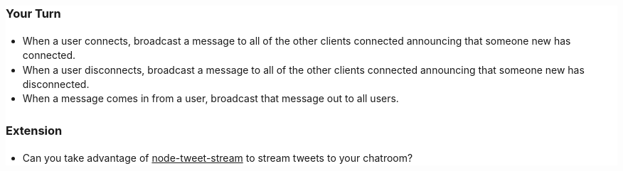### Your Turn

* When a user connects, broadcast a message to all of the other clients connected announcing that someone new has connected.
* When a user disconnects, broadcast a message to all of the other clients connected announcing that someone new has disconnected.
* When a message comes in from a user, broadcast that message out to all users.



[ch]: https://fullstack-denver.herokuapp.com/websockets/

### Extension

* Can you take advantage of [node-tweet-stream][nts] to stream tweets to your chatroom?

[nts]: https://www.npmjs.com/package/node-tweet-stream


[org]: https://github.com/turingschool-examples
[rn]: https://github.com/turingschool-examples/right-now
[Socket.io]: http://socket.io/
[Faye]: http://faye.jcoglan.com/
[EventMachine]: http://rubyeventmachine.com/